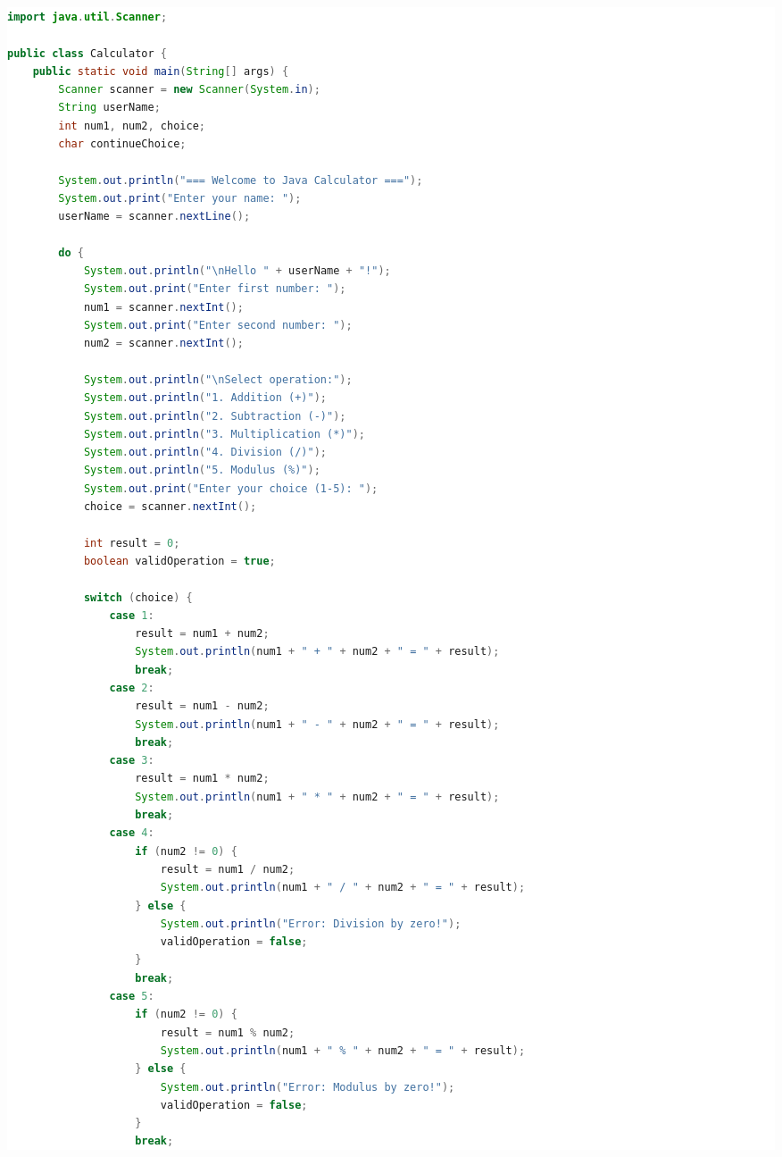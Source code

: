 ```java
import java.util.Scanner;

public class Calculator {
    public static void main(String[] args) {
        Scanner scanner = new Scanner(System.in);
        String userName;
        int num1, num2, choice;
        char continueChoice;
        
        System.out.println("=== Welcome to Java Calculator ===");
        System.out.print("Enter your name: ");
        userName = scanner.nextLine();
        
        do {
            System.out.println("\nHello " + userName + "!");
            System.out.print("Enter first number: ");
            num1 = scanner.nextInt();
            System.out.print("Enter second number: ");
            num2 = scanner.nextInt();
            
            System.out.println("\nSelect operation:");
            System.out.println("1. Addition (+)");
            System.out.println("2. Subtraction (-)");
            System.out.println("3. Multiplication (*)");
            System.out.println("4. Division (/)");
            System.out.println("5. Modulus (%)");
            System.out.print("Enter your choice (1-5): ");
            choice = scanner.nextInt();
            
            int result = 0;
            boolean validOperation = true;
            
            switch (choice) {
                case 1:
                    result = num1 + num2;
                    System.out.println(num1 + " + " + num2 + " = " + result);
                    break;
                case 2:
                    result = num1 - num2;
                    System.out.println(num1 + " - " + num2 + " = " + result);
                    break;
                case 3:
                    result = num1 * num2;
                    System.out.println(num1 + " * " + num2 + " = " + result);
                    break;
                case 4:
                    if (num2 != 0) {
                        result = num1 / num2;
                        System.out.println(num1 + " / " + num2 + " = " + result);
                    } else {
                        System.out.println("Error: Division by zero!");
                        validOperation = false;
                    }
                    break;
                case 5:
                    if (num2 != 0) {
                        result = num1 % num2;
                        System.out.println(num1 + " % " + num2 + " = " + result);
                    } else {
                        System.out.println("Error: Modulus by zero!");
                        validOperation = false;
                    }
                    break;
```